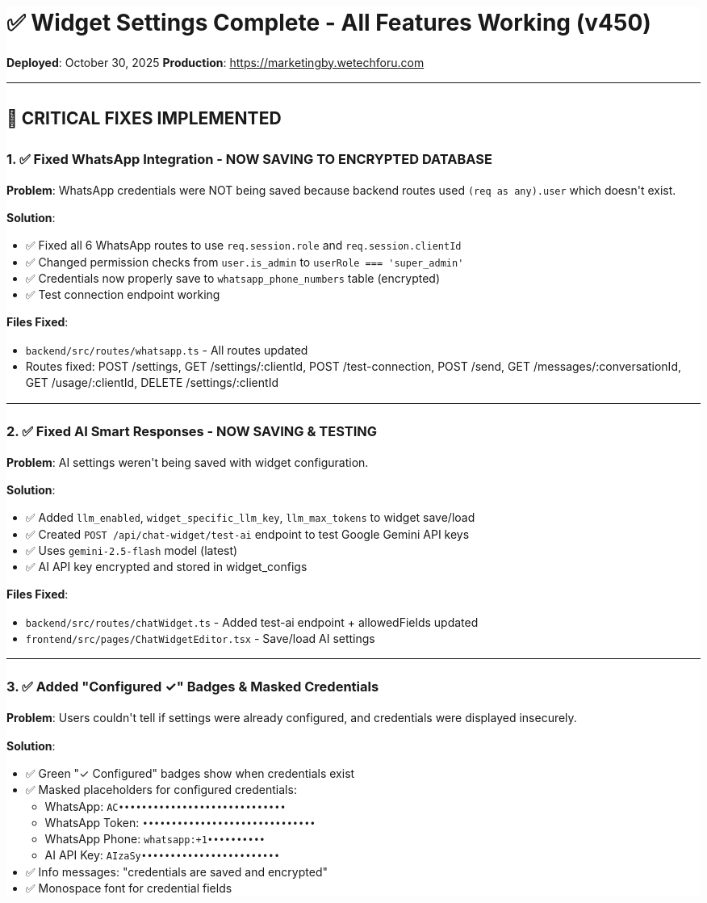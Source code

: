 # ✅ Widget Settings Complete - All Features Working (v450)

**Deployed**: October 30, 2025
**Production**: https://marketingby.wetechforu.com

---

## 🔧 **CRITICAL FIXES IMPLEMENTED**

### **1. ✅ Fixed WhatsApp Integration - NOW SAVING TO ENCRYPTED DATABASE**

**Problem**: WhatsApp credentials were NOT being saved because backend routes used `(req as any).user` which doesn't exist.

**Solution**:
- ✅ Fixed all 6 WhatsApp routes to use `req.session.role` and `req.session.clientId`
- ✅ Changed permission checks from `user.is_admin` to `userRole === 'super_admin'`
- ✅ Credentials now properly save to `whatsapp_phone_numbers` table (encrypted)
- ✅ Test connection endpoint working

**Files Fixed**:
- `backend/src/routes/whatsapp.ts` - All routes updated
- Routes fixed: POST /settings, GET /settings/:clientId, POST /test-connection, POST /send, GET /messages/:conversationId, GET /usage/:clientId, DELETE /settings/:clientId

---

### **2. ✅ Fixed AI Smart Responses - NOW SAVING & TESTING**

**Problem**: AI settings weren't being saved with widget configuration.

**Solution**:
- ✅ Added `llm_enabled`, `widget_specific_llm_key`, `llm_max_tokens` to widget save/load
- ✅ Created `POST /api/chat-widget/test-ai` endpoint to test Google Gemini API keys
- ✅ Uses `gemini-2.5-flash` model (latest)
- ✅ AI API key encrypted and stored in widget_configs

**Files Fixed**:
- `backend/src/routes/chatWidget.ts` - Added test-ai endpoint + allowedFields updated
- `frontend/src/pages/ChatWidgetEditor.tsx` - Save/load AI settings

---

### **3. ✅ Added "Configured ✓" Badges & Masked Credentials**

**Problem**: Users couldn't tell if settings were already configured, and credentials were displayed insecurely.

**Solution**:
- ✅ Green "✓ Configured" badges show when credentials exist
- ✅ Masked placeholders for configured credentials:
  - WhatsApp: `AC•••••••••••••••••••••••••••••`
  - WhatsApp Token: `••••••••••••••••••••••••••••••`
  - WhatsApp Phone: `whatsapp:+1••••••••••`
  - AI API Key: `AIzaSy••••••••••••••••••••••••`
- ✅ Info messages: "credentials are saved and encrypted"
- ✅ Monospace font for credential fields

